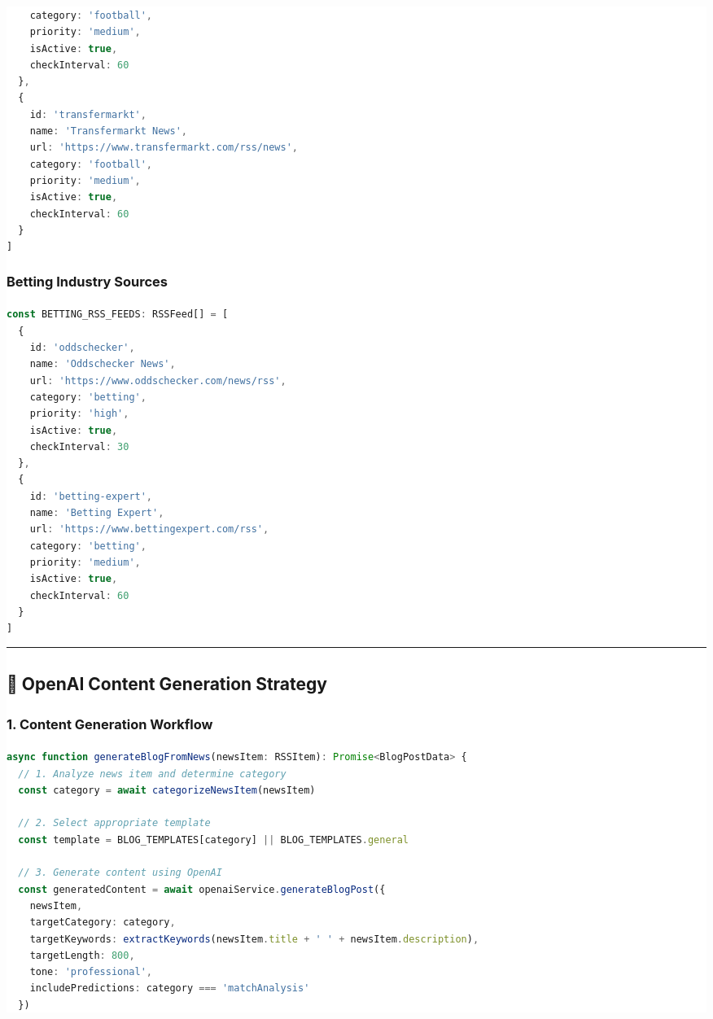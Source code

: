 ```typescript
    category: 'football',
    priority: 'medium',
    isActive: true,
    checkInterval: 60
  },
  {
    id: 'transfermarkt',
    name: 'Transfermarkt News',
    url: 'https://www.transfermarkt.com/rss/news',
    category: 'football',
    priority: 'medium',
    isActive: true,
    checkInterval: 60
  }
]
```

### **Betting Industry Sources**
```typescript
const BETTING_RSS_FEEDS: RSSFeed[] = [
  {
    id: 'oddschecker',
    name: 'Oddschecker News',
    url: 'https://www.oddschecker.com/news/rss',
    category: 'betting',
    priority: 'high',
    isActive: true,
    checkInterval: 30
  },
  {
    id: 'betting-expert',
    name: 'Betting Expert',
    url: 'https://www.bettingexpert.com/rss',
    category: 'betting',
    priority: 'medium',
    isActive: true,
    checkInterval: 60
  }
]
```

---

## 🤖 **OpenAI Content Generation Strategy**

### **1. Content Generation Workflow**
```typescript
async function generateBlogFromNews(newsItem: RSSItem): Promise<BlogPostData> {
  // 1. Analyze news item and determine category
  const category = await categorizeNewsItem(newsItem)
  
  // 2. Select appropriate template
  const template = BLOG_TEMPLATES[category] || BLOG_TEMPLATES.general
  
  // 3. Generate content using OpenAI
  const generatedContent = await openaiService.generateBlogPost({
    newsItem,
    targetCategory: category,
    targetKeywords: extractKeywords(newsItem.title + ' ' + newsItem.description),
    targetLength: 800,
    tone: 'professional',
    includePredictions: category === 'matchAnalysis'
  })
```